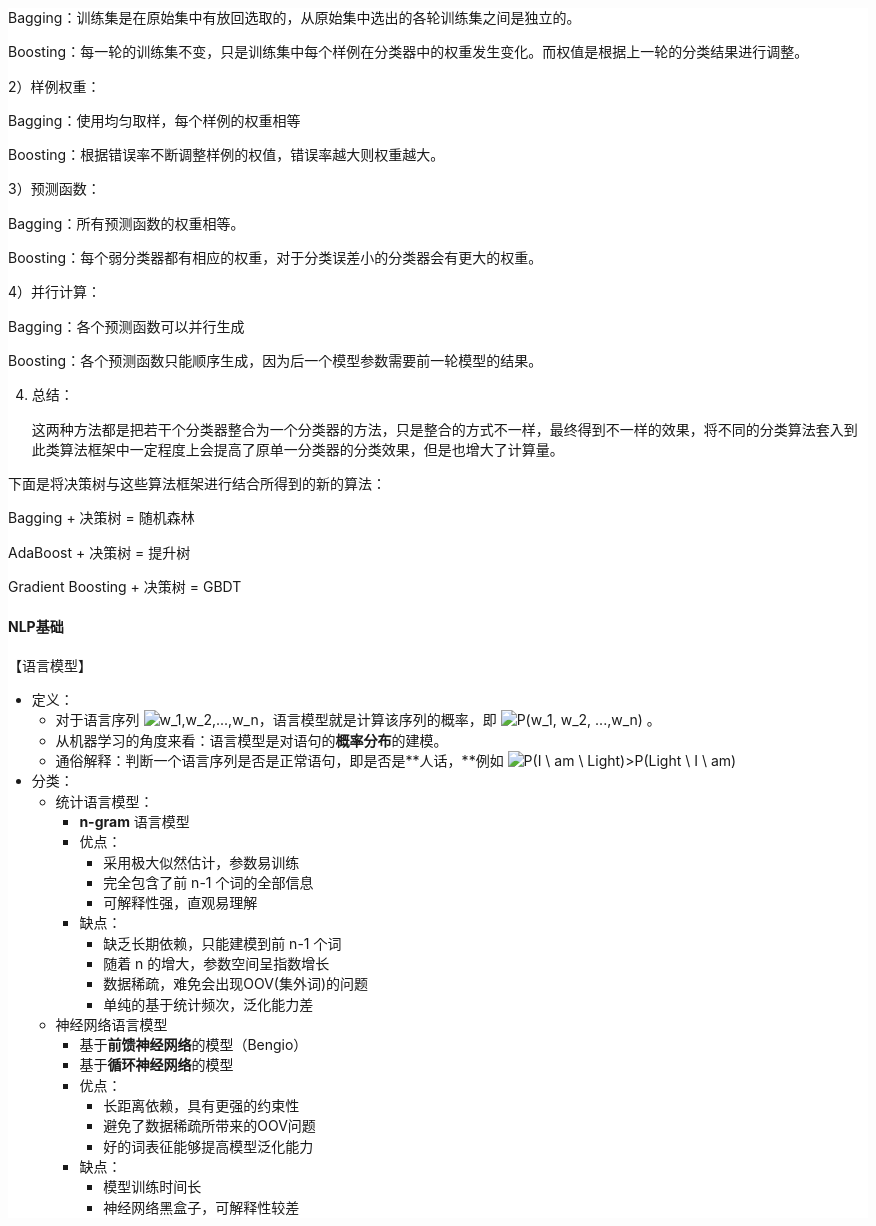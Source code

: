 Bagging：训练集是在原始集中有放回选取的，从原始集中选出的各轮训练集之间是独立的。

Boosting：每一轮的训练集不变，只是训练集中每个样例在分类器中的权重发生变化。而权值是根据上一轮的分类结果进行调整。

2）样例权重：

Bagging：使用均匀取样，每个样例的权重相等

Boosting：根据错误率不断调整样例的权值，错误率越大则权重越大。

3）预测函数：

Bagging：所有预测函数的权重相等。

Boosting：每个弱分类器都有相应的权重，对于分类误差小的分类器会有更大的权重。

4）并行计算：

Bagging：各个预测函数可以并行生成

Boosting：各个预测函数只能顺序生成，因为后一个模型参数需要前一轮模型的结果。

4. 总结：

   这两种方法都是把若干个分类器整合为一个分类器的方法，只是整合的方式不一样，最终得到不一样的效果，将不同的分类算法套入到此类算法框架中一定程度上会提高了原单一分类器的分类效果，但是也增大了计算量。



下面是将决策树与这些算法框架进行结合所得到的新的算法：

Bagging + 决策树 = 随机森林

AdaBoost + 决策树 = 提升树

Gradient Boosting + 决策树 = GBDT


#### NLP基础

【语言模型】

* 定义：
  * 对于语言序列 ![w_1,w_2,...,w_n](https://www.zhihu.com/equation?tex=w_1%2Cw_2%2C...%2Cw_n)，语言模型就是计算该序列的概率，即 ![P(w_1, w_2, ...,w_n)](https://www.zhihu.com/equation?tex=P%28w_1%2C+w_2%2C+...%2Cw_n%29) 。
  * 从机器学习的角度来看：语言模型是对语句的**概率分布**的建模。
  * 通俗解释：判断一个语言序列是否是正常语句，即是否是**人话，**例如 ![P(I \ am \ Light)>P(Light \ I \ am)](https://www.zhihu.com/equation?tex=P%28I+%5C+am+%5C+Light%29%3EP%28Light+%5C+I+%5C+am%29) 
* 分类：
  * 统计语言模型：
    * **n-gram** 语言模型
    * 优点：
      * 采用极大似然估计，参数易训练
      * 完全包含了前 n-1 个词的全部信息
      * 可解释性强，直观易理解
    * 缺点：
      * 缺乏长期依赖，只能建模到前 n-1 个词
      * 随着 n 的增大，参数空间呈指数增长
      * 数据稀疏，难免会出现OOV(集外词)的问题
      * 单纯的基于统计频次，泛化能力差
  * 神经网络语言模型
    * 基于**前馈神经网络**的模型（Bengio）
    * 基于**循环神经网络**的模型
    * 优点：
      * 长距离依赖，具有更强的约束性
      * 避免了数据稀疏所带来的OOV问题
      * 好的词表征能够提高模型泛化能力
    * 缺点：
      * 模型训练时间长
      * 神经网络黑盒子，可解释性较差
